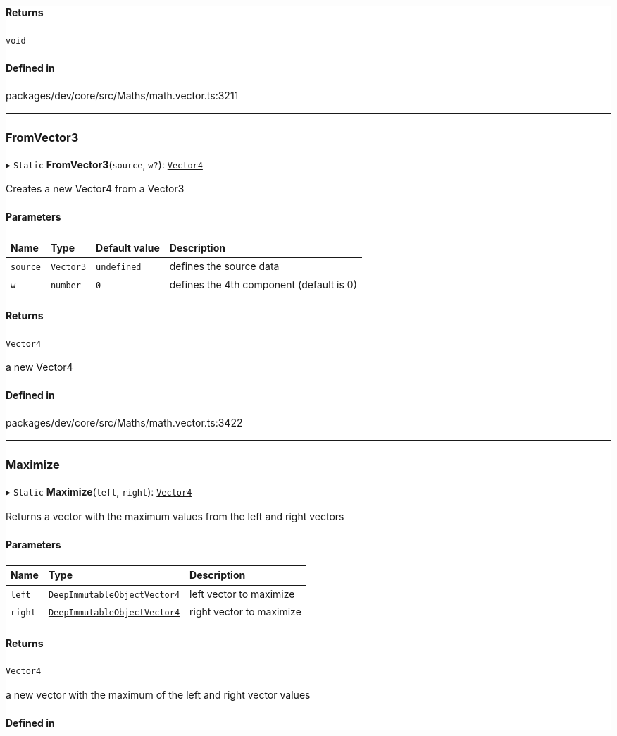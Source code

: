 #### Returns

`void`

#### Defined in

packages/dev/core/src/Maths/math.vector.ts:3211

___

### FromVector3

▸ `Static` **FromVector3**(`source`, `w?`): [`Vector4`](Vector4.md)

Creates a new Vector4 from a Vector3

#### Parameters

| Name | Type | Default value | Description |
| :------ | :------ | :------ | :------ |
| `source` | [`Vector3`](Vector3.md) | `undefined` | defines the source data |
| `w` | `number` | `0` | defines the 4th component (default is 0) |

#### Returns

[`Vector4`](Vector4.md)

a new Vector4

#### Defined in

packages/dev/core/src/Maths/math.vector.ts:3422

___

### Maximize

▸ `Static` **Maximize**(`left`, `right`): [`Vector4`](Vector4.md)

Returns a vector with the maximum values from the left and right vectors

#### Parameters

| Name | Type | Description |
| :------ | :------ | :------ |
| `left` | [`DeepImmutableObject`](../modules.md#deepimmutableobject)[`Vector4`](Vector4.md) | left vector to maximize |
| `right` | [`DeepImmutableObject`](../modules.md#deepimmutableobject)[`Vector4`](Vector4.md) | right vector to maximize |

#### Returns

[`Vector4`](Vector4.md)

a new vector with the maximum of the left and right vector values

#### Defined in
